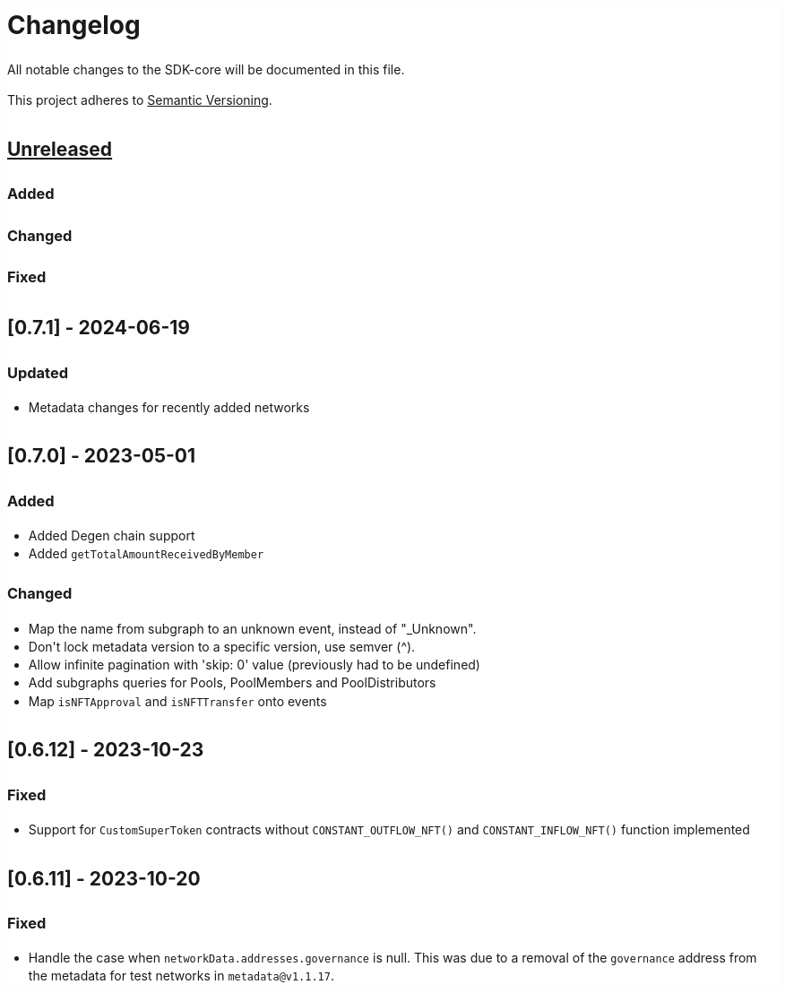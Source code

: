 # Changelog

All notable changes to the SDK-core will be documented in this file.

This project adheres to [Semantic Versioning](https://semver.org/spec/v2.0.0.html).

## [Unreleased]

### Added
### Changed
### Fixed

## [0.7.1] - 2024-06-19

### Updated

-   Metadata changes for recently added networks

## [0.7.0] - 2023-05-01

### Added

-   Added Degen chain support
-   Added `getTotalAmountReceivedByMember`

### Changed

-   Map the name from subgraph to an unknown event, instead of "\_Unknown".
-   Don't lock metadata version to a specific version, use semver (^).
-   Allow infinite pagination with 'skip: 0' value (previously had to be undefined)
-   Add subgraphs queries for Pools, PoolMembers and PoolDistributors
-   Map `isNFTApproval` and `isNFTTransfer` onto events

## [0.6.12] - 2023-10-23

### Fixed

-   Support for `CustomSuperToken` contracts without `CONSTANT_OUTFLOW_NFT()` and `CONSTANT_INFLOW_NFT()` function implemented

## [0.6.11] - 2023-10-20

### Fixed

-   Handle the case when `networkData.addresses.governance` is null. This was due to a removal of the `governance` address from the metadata for test networks in `metadata@v1.1.17`.


[Unreleased]: https://github.com/superfluid-finance/protocol-monorepo/compare/sdk-core%40v0.6.3...HEAD
[0.6.3]: https://github.com/superfluid-finance/protocol-monorepo/compare/sdk-core%40v0.6.2...sdk-core%40v0.6.3
[0.6.2]: https://github.com/superfluid-finance/protocol-monorepo/compare/sdk-core%40v0.6.1...sdk-core%40v0.6.2
[0.6.1]: https://github.com/superfluid-finance/protocol-monorepo/compare/sdk-core%40v0.6.0...sdk-core%40v0.6.1
[0.6.0]: https://github.com/superfluid-finance/protocol-monorepo/compare/sdk-core%40v0.5.9...sdk-core%40v0.6.0
[0.5.9]: https://github.com/superfluid-finance/protocol-monorepo/compare/sdk-core%40v0.5.8...sdk-core%40v0.5.9
[0.5.8]: https://github.com/superfluid-finance/protocol-monorepo/compare/sdk-core%40v0.5.7...sdk-core%40v0.5.8
[0.5.7]: https://github.com/superfluid-finance/protocol-monorepo/compare/sdk-core%40v0.5.6...sdk-core%40v0.5.7
[0.5.6]: https://github.com/superfluid-finance/protocol-monorepo/compare/sdk-core%40v0.5.5...sdk-core%40v0.5.6
[0.5.5]: https://github.com/superfluid-finance/protocol-monorepo/compare/sdk-core%40v0.5.4...sdk-core%40v0.5.5
[0.5.4]: https://github.com/superfluid-finance/protocol-monorepo/compare/sdk-core%40v0.5.3...sdk-core%40v0.5.4
[0.5.3]: https://github.com/superfluid-finance/protocol-monorepo/compare/sdk-core%40v0.5.2...sdk-core%40v0.5.3
[0.5.2]: https://github.com/superfluid-finance/protocol-monorepo/compare/sdk-core%40v0.5.1...sdk-core%40v0.5.2
[0.5.1]: https://github.com/superfluid-finance/protocol-monorepo/compare/sdk-core%40v0.5.0...sdk-core%40v0.5.1
[0.5.0]: https://github.com/superfluid-finance/protocol-monorepo/compare/sdk-core%40v0.4.4...sdk-core%40v0.5.0
[0.4.4]: https://github.com/superfluid-finance/protocol-monorepo/compare/sdk-core%40v0.4.3...sdk-core%40v0.4.4
[0.4.3]: https://github.com/superfluid-finance/protocol-monorepo/compare/sdk-core%40v0.4.2...sdk-core%40v0.4.3
[0.4.2]: https://github.com/superfluid-finance/protocol-monorepo/compare/sdk-core%40v0.4.1...sdk-core%40v0.4.2
[0.4.1]: https://github.com/superfluid-finance/protocol-monorepo/compare/sdk-core%40v0.4.0...sdk-core%40v0.4.1
[0.4.0]: https://github.com/superfluid-finance/protocol-monorepo/compare/sdk-core%40v0.3.2...sdk-core%40v0.4.0
[0.3.2]: https://github.com/superfluid-finance/protocol-monorepo/compare/sdk-core%40v0.3.1...sdk-core%40v0.3.2
[0.3.1]: https://github.com/superfluid-finance/protocol-monorepo/compare/sdk-core%40v0.3.0...sdk-core%40v0.3.1
[0.3.0]: https://github.com/superfluid-finance/protocol-monorepo/compare/sdk-core%40v0.2.1...sdk-core%40v0.3.0
[0.2.1]: https://github.com/superfluid-finance/protocol-monorepo/compare/sdk-core%40v0.2.0...sdk-core%40v0.2.1
[0.2.0]: https://github.com/superfluid-finance/protocol-monorepo/compare/sdk-core%40v0.1.0...sdk-core%40v0.2.0
[0.1.0]: https://github.com/superfluid-finance/protocol-monorepo/releases/tag/sdk-core%40v0.1.0
[#506]: https://github.com/superfluid-finance/protocol-monorepo/pull/506
[#515]: https://github.com/superfluid-finance/protocol-monorepo/pull/515
[#520]: https://github.com/superfluid-finance/protocol-monorepo/pull/520
[#522]: https://github.com/superfluid-finance/protocol-monorepo/pull/522
[#524]: https://github.com/superfluid-finance/protocol-monorepo/pull/524
[#526]: https://github.com/superfluid-finance/protocol-monorepo/pull/526
[#530]: https://github.com/superfluid-finance/protocol-monorepo/pull/530
[#535]: https://github.com/superfluid-finance/protocol-monorepo/pull/535
[#537]: https://github.com/superfluid-finance/protocol-monorepo/pull/537
[#540]: https://github.com/superfluid-finance/protocol-monorepo/pull/540
[#545]: https://github.com/superfluid-finance/protocol-monorepo/pull/545
[#549]: https://github.com/superfluid-finance/protocol-monorepo/pull/549
[#550]: https://github.com/superfluid-finance/protocol-monorepo/pull/550
[#556]: https://github.com/superfluid-finance/protocol-monorepo/pull/556
[#588]: https://github.com/superfluid-finance/protocol-monorepo/pull/588
[#629]: https://github.com/superfluid-finance/protocol-monorepo/pull/629
[#630]: https://github.com/superfluid-finance/protocol-monorepo/pull/630
[#630]: https://github.com/superfluid-finance/protocol-monorepo/pull/630
[#637]: https://github.com/superfluid-finance/protocol-monorepo/pull/637